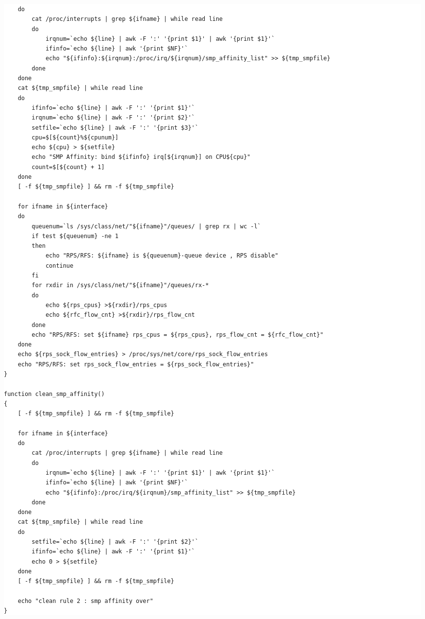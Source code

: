 ```shell
    do
        cat /proc/interrupts | grep ${ifname} | while read line
        do
            irqnum=`echo ${line} | awk -F ':' '{print $1}' | awk '{print $1}'`
            ifinfo=`echo ${line} | awk '{print $NF}'`
            echo "${ifinfo}:${irqnum}:/proc/irq/${irqnum}/smp_affinity_list" >> ${tmp_smpfile}
        done
    done
    cat ${tmp_smpfile} | while read line
    do
        ifinfo=`echo ${line} | awk -F ':' '{print $1}'`
        irqnum=`echo ${line} | awk -F ':' '{print $2}'`
        setfile=`echo ${line} | awk -F ':' '{print $3}'`
        cpu=$[${count}%${cpunum}]
        echo ${cpu} > ${setfile}
        echo "SMP Affinity: bind ${ifinfo} irq[${irqnum}] on CPU${cpu}"
        count=$[${count} + 1]
    done
    [ -f ${tmp_smpfile} ] && rm -f ${tmp_smpfile}

	for ifname in ${interface}
	do
		queuenum=`ls /sys/class/net/"${ifname}"/queues/ | grep rx | wc -l`
		if test ${queuenum} -ne 1 
		then 
            echo "RPS/RFS: ${ifname} is ${queuenum}-queue device , RPS disable"
            continue
		fi
		for rxdir in /sys/class/net/"${ifname}"/queues/rx-*
		do
			echo ${rps_cpus} >${rxdir}/rps_cpus
			echo ${rfc_flow_cnt} >${rxdir}/rps_flow_cnt
		done
        echo "RPS/RFS: set ${ifname} rps_cpus = ${rps_cpus}, rps_flow_cnt = ${rfc_flow_cnt}"
	done
    echo ${rps_sock_flow_entries} > /proc/sys/net/core/rps_sock_flow_entries 
    echo "RPS/RFS: set rps_sock_flow_entries = ${rps_sock_flow_entries}"
}

function clean_smp_affinity()
{
    [ -f ${tmp_smpfile} ] && rm -f ${tmp_smpfile}

    for ifname in ${interface}
    do
        cat /proc/interrupts | grep ${ifname} | while read line
        do
            irqnum=`echo ${line} | awk -F ':' '{print $1}' | awk '{print $1}'`
            ifinfo=`echo ${line} | awk '{print $NF}'`
            echo "${ifinfo}:/proc/irq/${irqnum}/smp_affinity_list" >> ${tmp_smpfile}
        done
    done
    cat ${tmp_smpfile} | while read line
    do
        setfile=`echo ${line} | awk -F ':' '{print $2}'`
        ifinfo=`echo ${line} | awk -F ':' '{print $1}'`
        echo 0 > ${setfile}
    done
    [ -f ${tmp_smpfile} ] && rm -f ${tmp_smpfile}

    echo "clean rule 2 : smp affinity over"
}

```